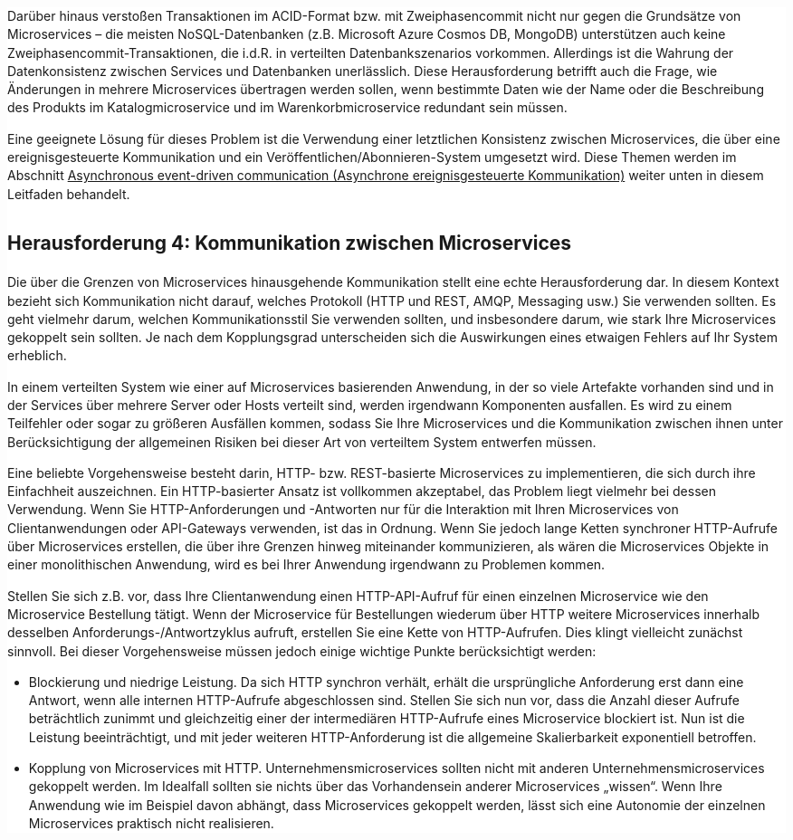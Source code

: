 Darüber hinaus verstoßen Transaktionen im ACID-Format bzw. mit Zweiphasencommit nicht nur gegen die Grundsätze von Microservices – die meisten NoSQL-Datenbanken (z.B. Microsoft Azure Cosmos DB, MongoDB) unterstützen auch keine Zweiphasencommit-Transaktionen, die i.d.R. in verteilten Datenbankszenarios vorkommen. Allerdings ist die Wahrung der Datenkonsistenz zwischen Services und Datenbanken unerlässlich. Diese Herausforderung betrifft auch die Frage, wie Änderungen in mehrere Microservices übertragen werden sollen, wenn bestimmte Daten wie der Name oder die Beschreibung des Produkts im Katalogmicroservice und im Warenkorbmicroservice redundant sein müssen.

Eine geeignete Lösung für dieses Problem ist die Verwendung einer letztlichen Konsistenz zwischen Microservices, die über eine ereignisgesteuerte Kommunikation und ein Veröffentlichen/Abonnieren-System umgesetzt wird. Diese Themen werden im Abschnitt [Asynchronous event-driven communication (Asynchrone ereignisgesteuerte Kommunikation)](asynchronous-message-based-communication.md#asynchronous-event-driven-communication) weiter unten in diesem Leitfaden behandelt.

## <a name="challenge-4-how-to-design-communication-across-microservice-boundaries"></a>Herausforderung 4: Kommunikation zwischen Microservices

Die über die Grenzen von Microservices hinausgehende Kommunikation stellt eine echte Herausforderung dar. In diesem Kontext bezieht sich Kommunikation nicht darauf, welches Protokoll (HTTP und REST, AMQP, Messaging usw.) Sie verwenden sollten. Es geht vielmehr darum, welchen Kommunikationsstil Sie verwenden sollten, und insbesondere darum, wie stark Ihre Microservices gekoppelt sein sollten. Je nach dem Kopplungsgrad unterscheiden sich die Auswirkungen eines etwaigen Fehlers auf Ihr System erheblich.

In einem verteilten System wie einer auf Microservices basierenden Anwendung, in der so viele Artefakte vorhanden sind und in der Services über mehrere Server oder Hosts verteilt sind, werden irgendwann Komponenten ausfallen. Es wird zu einem Teilfehler oder sogar zu größeren Ausfällen kommen, sodass Sie Ihre Microservices und die Kommunikation zwischen ihnen unter Berücksichtigung der allgemeinen Risiken bei dieser Art von verteiltem System entwerfen müssen.

Eine beliebte Vorgehensweise besteht darin, HTTP- bzw. REST-basierte Microservices zu implementieren, die sich durch ihre Einfachheit auszeichnen. Ein HTTP-basierter Ansatz ist vollkommen akzeptabel, das Problem liegt vielmehr bei dessen Verwendung. Wenn Sie HTTP-Anforderungen und -Antworten nur für die Interaktion mit Ihren Microservices von Clientanwendungen oder API-Gateways verwenden, ist das in Ordnung. Wenn Sie jedoch lange Ketten synchroner HTTP-Aufrufe über Microservices erstellen, die über ihre Grenzen hinweg miteinander kommunizieren, als wären die Microservices Objekte in einer monolithischen Anwendung, wird es bei Ihrer Anwendung irgendwann zu Problemen kommen.

Stellen Sie sich z.B. vor, dass Ihre Clientanwendung einen HTTP-API-Aufruf für einen einzelnen Microservice wie den Microservice Bestellung tätigt. Wenn der Microservice für Bestellungen wiederum über HTTP weitere Microservices innerhalb desselben Anforderungs-/Antwortzyklus aufruft, erstellen Sie eine Kette von HTTP-Aufrufen. Dies klingt vielleicht zunächst sinnvoll. Bei dieser Vorgehensweise müssen jedoch einige wichtige Punkte berücksichtigt werden:

- Blockierung und niedrige Leistung. Da sich HTTP synchron verhält, erhält die ursprüngliche Anforderung erst dann eine Antwort, wenn alle internen HTTP-Aufrufe abgeschlossen sind. Stellen Sie sich nun vor, dass die Anzahl dieser Aufrufe beträchtlich zunimmt und gleichzeitig einer der intermediären HTTP-Aufrufe eines Microservice blockiert ist. Nun ist die Leistung beeinträchtigt, und mit jeder weiteren HTTP-Anforderung ist die allgemeine Skalierbarkeit exponentiell betroffen.

- Kopplung von Microservices mit HTTP. Unternehmensmicroservices sollten nicht mit anderen Unternehmensmicroservices gekoppelt werden. Im Idealfall sollten sie nichts über das Vorhandensein anderer Microservices „wissen“. Wenn Ihre Anwendung wie im Beispiel davon abhängt, dass Microservices gekoppelt werden, lässt sich eine Autonomie der einzelnen Microservices praktisch nicht realisieren.
